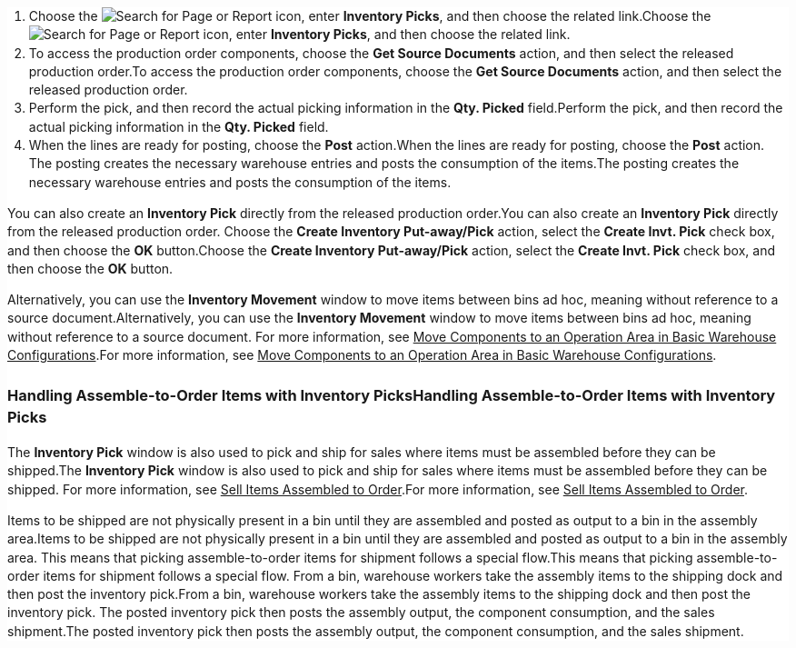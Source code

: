 1.  <span data-ttu-id="3439b-120">Choose the ![Search for Page or Report](media/ui-search/search_small.png "Search for Page or Report icon") icon, enter **Inventory Picks**, and then choose the related link.</span><span class="sxs-lookup"><span data-stu-id="3439b-120">Choose the ![Search for Page or Report](media/ui-search/search_small.png "Search for Page or Report icon") icon, enter **Inventory Picks**, and then choose the related link.</span></span>  
2.  <span data-ttu-id="3439b-121">To access the production order components, choose the **Get Source Documents** action, and then select the released production order.</span><span class="sxs-lookup"><span data-stu-id="3439b-121">To access the production order components, choose the **Get Source Documents** action, and then select the released production order.</span></span>  
3.  <span data-ttu-id="3439b-122">Perform the pick, and then record the actual picking information in the **Qty. Picked** field.</span><span class="sxs-lookup"><span data-stu-id="3439b-122">Perform the pick, and then record the actual picking information in the **Qty. Picked** field.</span></span>  
4.  <span data-ttu-id="3439b-123">When the lines are ready for posting, choose the **Post** action.</span><span class="sxs-lookup"><span data-stu-id="3439b-123">When the lines are ready for posting, choose the **Post** action.</span></span> <span data-ttu-id="3439b-124">The posting creates the necessary warehouse entries and posts the consumption of the items.</span><span class="sxs-lookup"><span data-stu-id="3439b-124">The posting creates the necessary warehouse entries and posts the consumption of the items.</span></span>  

<span data-ttu-id="3439b-125">You can also create an **Inventory Pick** directly from the released production order.</span><span class="sxs-lookup"><span data-stu-id="3439b-125">You can also create an **Inventory Pick** directly from the released production order.</span></span> <span data-ttu-id="3439b-126">Choose the **Create Inventory Put-away/Pick** action, select the **Create Invt. Pick** check box, and then choose the **OK** button.</span><span class="sxs-lookup"><span data-stu-id="3439b-126">Choose the **Create Inventory Put-away/Pick** action, select the **Create Invt. Pick** check box, and then choose the **OK** button.</span></span>

<span data-ttu-id="3439b-127">Alternatively, you can use the **Inventory Movement** window to move items between bins ad hoc, meaning without reference to a source document.</span><span class="sxs-lookup"><span data-stu-id="3439b-127">Alternatively, you can use the **Inventory Movement** window to move items between bins ad hoc, meaning without reference to a source document.</span></span>
<span data-ttu-id="3439b-128">For more information, see [Move Components to an Operation Area in Basic Warehouse Configurations](warehouse-how-to-move-components-to-an-operation-area-in-basic-warehousing.md).</span><span class="sxs-lookup"><span data-stu-id="3439b-128">For more information, see [Move Components to an Operation Area in Basic Warehouse Configurations](warehouse-how-to-move-components-to-an-operation-area-in-basic-warehousing.md).</span></span>

### <a name="handling-assemble-to-order-items-with-inventory-picks"></a><span data-ttu-id="3439b-129">Handling Assemble-to-Order Items with Inventory Picks</span><span class="sxs-lookup"><span data-stu-id="3439b-129">Handling Assemble-to-Order Items with Inventory Picks</span></span>
<span data-ttu-id="3439b-130">The **Inventory Pick** window is also used to pick and ship for sales where items must be assembled before they can be shipped.</span><span class="sxs-lookup"><span data-stu-id="3439b-130">The **Inventory Pick** window is also used to pick and ship for sales where items must be assembled before they can be shipped.</span></span> <span data-ttu-id="3439b-131">For more information, see [Sell Items Assembled to Order](assembly-how-to-sell-items-assembled-to-order.md).</span><span class="sxs-lookup"><span data-stu-id="3439b-131">For more information, see [Sell Items Assembled to Order](assembly-how-to-sell-items-assembled-to-order.md).</span></span>

<span data-ttu-id="3439b-132">Items to be shipped are not physically present in a bin until they are assembled and posted as output to a bin in the assembly area.</span><span class="sxs-lookup"><span data-stu-id="3439b-132">Items to be shipped are not physically present in a bin until they are assembled and posted as output to a bin in the assembly area.</span></span> <span data-ttu-id="3439b-133">This means that picking assemble-to-order items for shipment follows a special flow.</span><span class="sxs-lookup"><span data-stu-id="3439b-133">This means that picking assemble-to-order items for shipment follows a special flow.</span></span> <span data-ttu-id="3439b-134">From a bin, warehouse workers take the assembly items to the shipping dock and then post the inventory pick.</span><span class="sxs-lookup"><span data-stu-id="3439b-134">From a bin, warehouse workers take the assembly items to the shipping dock and then post the inventory pick.</span></span> <span data-ttu-id="3439b-135">The posted inventory pick then posts the assembly output, the component consumption, and the sales shipment.</span><span class="sxs-lookup"><span data-stu-id="3439b-135">The posted inventory pick then posts the assembly output, the component consumption, and the sales shipment.</span></span>
